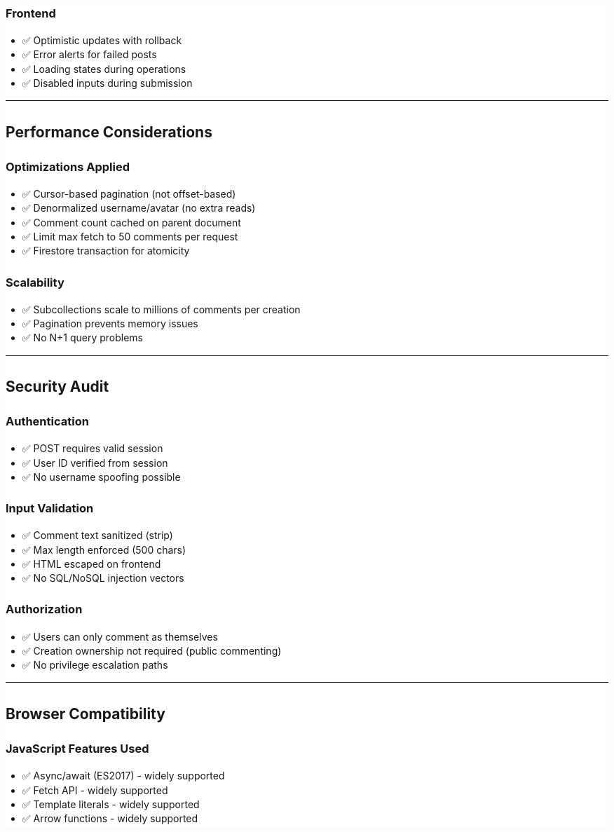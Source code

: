 ### Frontend
- ✅ Optimistic updates with rollback
- ✅ Error alerts for failed posts
- ✅ Loading states during operations
- ✅ Disabled inputs during submission

---

## Performance Considerations

### Optimizations Applied
- ✅ Cursor-based pagination (not offset-based)
- ✅ Denormalized username/avatar (no extra reads)
- ✅ Comment count cached on parent document
- ✅ Limit max fetch to 50 comments per request
- ✅ Firestore transaction for atomicity

### Scalability
- ✅ Subcollections scale to millions of comments per creation
- ✅ Pagination prevents memory issues
- ✅ No N+1 query problems

---

## Security Audit

### Authentication
- ✅ POST requires valid session
- ✅ User ID verified from session
- ✅ No username spoofing possible

### Input Validation
- ✅ Comment text sanitized (strip)
- ✅ Max length enforced (500 chars)
- ✅ HTML escaped on frontend
- ✅ No SQL/NoSQL injection vectors

### Authorization
- ✅ Users can only comment as themselves
- ✅ Creation ownership not required (public commenting)
- ✅ No privilege escalation paths

---

## Browser Compatibility

### JavaScript Features Used
- ✅ Async/await (ES2017) - widely supported
- ✅ Fetch API - widely supported
- ✅ Template literals - widely supported
- ✅ Arrow functions - widely supported
